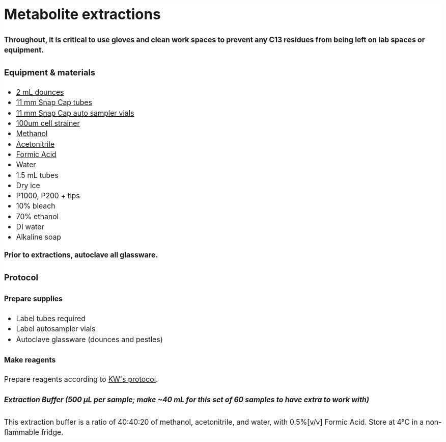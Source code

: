 # Metabolite extractions 

**Throughout, it is critical to use gloves and clean work spaces to prevent any C13 residues from being left on lab spaces or equipment.**

### Equipment & materials 

* [2 mL dounces](https://www.sigmaaldrich.com/catalog/product/SIGMA/D8938?lang=en&region=US&gclid=Cj0KCQiApt_xBRDxARIsAAMUMu9Ce-oGJYr1G1cMopnBSCpqlGMWKZxz0HVt9pZE8fNd731m6a4ah7oaAnDiEALw_wcB)
* [11 mm Snap Cap tubes](https://www.fishersci.com/shop/products/thermo-scientific-sun-sri-11mm-snap-caps-5/p-2363726)
* [11 mm Snap Cap auto sampler vials](https://www.thermofisher.com/order/catalog/product/C4011-13#/C4011-13)
* [100um cell strainer](https://www.fishersci.com/shop/products/falcon-cell-strainers-mesh-size-100um-yellow/0877119)
* [Methanol](https://www.fishersci.com/shop/products/methanol-optima-lc-ms-fisher-chemical-5/A4561#?keyword=A456-4)
* [Acetonitrile](https://www.fishersci.com/shop/products/acetonitrile-optima-lc-ms-fisher-chemical-5/A955500#?keyword=A955-4)
* [Formic Acid](https://www.fishersci.com/shop/products/formic-acid-optima-lc-ms-grade-fisher-chemical-5/A11750#?keyword=A117-50)
* [Water](https://www.fishersci.com/shop/products/water-optima-lc-ms-fisher-chemical-4/W6212#?keyword=w6-4)
* 1.5 mL tubes
* Dry ice 
* P1000, P200 + tips
* 10% bleach 
* 70% ethanol 
* DI water 
* Alkaline soap

**Prior to extractions, autoclave all glassware.**   

### Protocol

#### Prepare supplies 

- Label tubes required
- Label autosampler vials
- Autoclave glassware (dounces and pestles)  

#### Make reagents

Prepare reagents according to [KW's protocol](https://kevinhwong1.github.io/KevinHWong_Notebook/Metabolomics-P-astreoides-sample-prep/).

##### Extraction Buffer (500 µL per sample; make ~40 mL for this set of 60 samples to have extra to work with) 

This extraction buffer is a ratio of 40:40:20 of methanol, acetonitrile, and water, with 0.5%[v/v] Formic Acid. Store at 4°C in a non-flammable fridge. 
